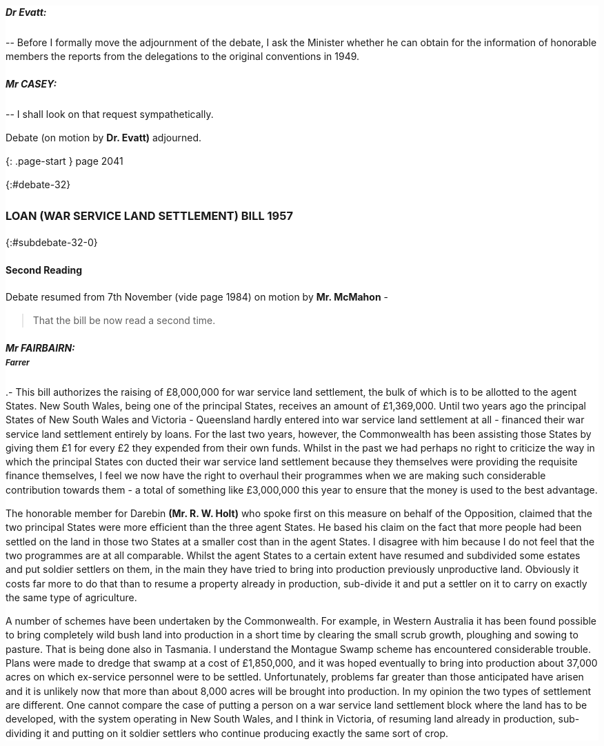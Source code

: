 ##### Dr Evatt:

--  Before I formally move the adjournment of the debate, I ask the Minister whether he can obtain for the information of honorable members the reports from the delegations to the original conventions in 1949. 

##### Mr CASEY:

--  I shall look on that request sympathetically. 

Debate (on motion by  **Dr. Evatt)**  adjourned. 

{: .page-start }
page 2041

{:#debate-32}
### LOAN (WAR SERVICE LAND SETTLEMENT) BILL 1957

{:#subdebate-32-0}
#### Second Reading

Debate resumed from 7th November (vide page 1984) on motion by  **Mr. McMahon**  - 

  >That the bill be now read a second time. 

##### Mr FAIRBAIRN:<br><small class="text-muted">Farrer</small>

.- This bill authorizes the raising of £8,000,000 for war service land settlement, the bulk of which is to be allotted to the agent States. New South Wales, being one of the principal States, receives an amount of £1,369,000. Until two years ago the principal States of New South Wales and Victoria - Queensland hardly entered into war service land settlement at all - financed their war service land settlement entirely by loans. For the last two years, however, the Commonwealth has been assisting those States by giving them £1 for every £2 they expended from their own funds. Whilst in the past we had perhaps no right to criticize the way in which the principal States con ducted their war service land settlement because they themselves were providing the requisite finance themselves, I feel we now have the right to overhaul their programmes when we are making such considerable contribution towards them - a total of something like £3,000,000 this year to ensure that the money is used to the best advantage. 

The honorable member for Darebin  **(Mr. R. W. Holt)**  who spoke first on this measure on behalf of the Opposition, claimed that the two principal States were more efficient than the three agent States. He based his claim on the fact that more people had been settled on the land in those two States at a smaller cost than in the agent States. I disagree with him because I do not feel that the two programmes are at all comparable. Whilst the agent States to a certain extent have resumed and subdivided some estates and put soldier settlers on them, in the main they have tried to bring into production previously unproductive land. Obviously it costs far more to do that than to resume a property already in production, sub-divide it and put a settler on it to carry on exactly the same type of agriculture. 

A number of schemes have been undertaken by the Commonwealth. For example, in Western Australia it has been found possible to bring completely wild bush land into production in a short time by clearing the small scrub growth, ploughing and sowing to pasture. That is being done also in Tasmania. I understand the Montague Swamp scheme has encountered considerable trouble. Plans were made to dredge that swamp at a cost of £1,850,000, and it was hoped eventually to bring into production about 37,000 acres on which ex-service personnel were to be settled. Unfortunately, problems far greater than those anticipated have arisen and it is unlikely now that more than about 8,000 acres will be brought into production. In my opinion the two types of settlement are different. One cannot compare the case of putting a person on a war service land settlement block where the land has to be developed, with the system operating in New South Wales, and I think in Victoria, of resuming land already in production, sub-dividing it and putting on it soldier settlers who continue producing exactly the same sort of crop. 
